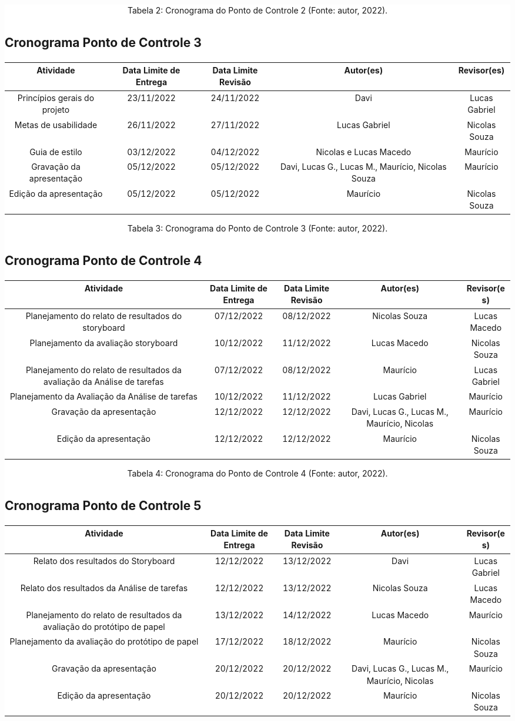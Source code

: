 <div style="text-align: center">
<p> Tabela 2: Cronograma do Ponto de Controle 2 (Fonte: autor, 2022).</p>
</div>

## Cronograma Ponto de Controle 3

|          Atividade           | Data Limite de Entrega | Data Limite Revisão |       Autor(es)        |  Revisor(es)  |
| :--------------------------: | :--------------------: | :-----------------: | :--------------------: | :-----------: |
| Princípios gerais do projeto |       23/11/2022       |     24/11/2022      |          Davi          | Lucas Gabriel |
|     Metas de usabilidade     |       26/11/2022       |     27/11/2022      |     Lucas Gabriel      |    Nicolas Souza  |
|        Guia de estilo        |       03/12/2022       |     04/12/2022      | Nicolas e Lucas Macedo |   Maurício    |
|   Gravação da apresentação   |       05/12/2022       |     05/12/2022      |  Davi, Lucas G., Lucas M., Maurício, Nicolas Souza|      Maurício      |
|    Edição da apresentação    |       05/12/2022       |     05/12/2022      |        Maurício        |      Nicolas Souza    |

<div style="text-align: center">
<p> Tabela 3: Cronograma do Ponto de Controle 3 (Fonte: autor, 2022).</p>
</div>

## Cronograma Ponto de Controle 4

|                                Atividade                                | Data Limite de Entrega | Data Limite Revisão |      Autor(es)       |  Revisor(es)  |
| :----------------------------------------------------------: | :--------------------: | :-------------: | :------------------: | :-----------: |
|         Planejamento do relato de resultados do storyboard |       07/12/2022       |  08/12/2022      |       Nicolas Souza      | Lucas Macedo  |
|                Planejamento da avaliação storyboard        |       10/12/2022       |  11/12/2022      |     Lucas Macedo     |    Nicolas Souza  |
| Planejamento do relato de resultados da avaliação da Análise de tarefas |  07/12/2022 |  08/12/2022    |       Maurício       | Lucas Gabriel |
|           Planejamento da Avaliação da Análise de tarefas  |       10/12/2022       |  11/12/2022      |    Lucas Gabriel     |  Maurício    |
|                     Gravação da apresentação              |       12/12/2022        |  12/12/2022      | Davi, Lucas G., Lucas M., Maurício, Nicolas | Maurício       |
|                         Edição da apresentação               |       12/12/2022       |  12/12/2022      |       Maurício       |   Nicolas Souza |

<div style="text-align: center">
<p> Tabela 4: Cronograma do Ponto de Controle 4 (Fonte: autor, 2022).</p>
</div>

## Cronograma Ponto de Controle 5

|                                Atividade                                | Data Limite de Entrega | Data Limite Revisão |      Autor(es)       |  Revisor(es)  |
| :---------------------------------------------------------------------: | :--------------------: | :-----------------: | :------------------: | :-----------: |
|                   Relato dos resultados do Storyboard                   |       12/12/2022       |     13/12/2022      |         Davi         | Lucas Gabriel |
|               Relato dos resultados da Análise de tarefas               |       12/12/2022       |     13/12/2022      |       Nicolas Souza      | Lucas Macedo  |
| Planejamento do relato de resultados da avaliação do protótipo de papel |       13/12/2022       |     14/12/2022      |     Lucas Macedo     |   Maurício    |
|             Planejamento da avaliação do protótipo de papel             |       17/12/2022       |     18/12/2022      |       Maurício       |    Nicolas Souza  |
|                        Gravação da apresentação                         |       20/12/2022       |     20/12/2022      | Davi, Lucas G., Lucas M., Maurício, Nicolas |      Maurício       |
|                         Edição da apresentação                          |       20/12/2022       |     20/12/2022      |       Maurício       |    Nicolas Souza |

